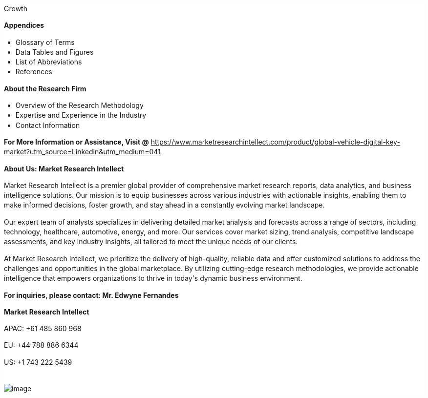 Growth</li></ul><p><strong>Appendices</strong></p><ul><li>Glossary of Terms</li><li>Data Tables and Figures</li><li>List of Abbreviations</li><li>References</li></ul><p><strong>About the Research Firm</strong></p><ul><li>Overview of the Research Methodology</li><li>Expertise and Experience in the Industry</li><li>Contact Information</li></ul></div><div class="article-main__content" data-test-id="publishing-text-block"><p><span class="font-[700]"><strong>For More Information or Assistance, Visit @</strong>&nbsp;<a href="https://www.marketresearchintellect.com/product/global-vehicle-digital-key-market?utm_source=Linkedin&utm_medium=041">https://www.marketresearchintellect.com/product/global-vehicle-digital-key-market?utm_source=Linkedin&utm_medium=041</a></span></p><p><strong>About Us: Market Research Intellect</strong></p><p>Market Research Intellect is a premier global provider of comprehensive market research reports, data analytics, and business intelligence solutions. Our mission is to equip businesses across various industries with actionable insights, enabling them to make informed decisions, foster growth, and stay ahead in a constantly evolving market landscape.</p><p>Our expert team of analysts specializes in delivering detailed market analysis and forecasts across a range of sectors, including technology, healthcare, automotive, energy, and more. Our services cover market sizing, trend analysis, competitive landscape assessments, and key industry insights, all tailored to meet the unique needs of our clients.</p><p>At Market Research Intellect, we prioritize the delivery of high-quality, reliable data and offer customized solutions to address the challenges and opportunities in the global marketplace. By utilizing cutting-edge research methodologies, we provide actionable intelligence that empowers organizations to thrive in today's dynamic business environment.</p><p><strong>For inquiries, please contact: Mr. Edwyne Fernandes</strong></p><p><strong>Market Research Intellect</strong></p><p>APAC: +61 485 860 968</p><p>EU: +44 788 886 6344</p><p>US: +1 743 222 5439</p></div><div class="article-main__content" data-test-id="publishing-text-block">&nbsp;</div>
![image](https://github.com/user-attachments/assets/4676b63d-06f2-4295-97b8-2c28c2a68d83)
